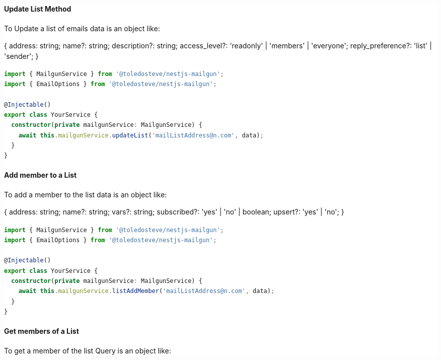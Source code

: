 #### Update List Method

To Update a list of emails
data is an object like:

{
address: string;
name?: string;
description?: string;
access_level?: 'readonly' | 'members' | 'everyone';
reply_preference?: 'list' | 'sender';
}

```typescript
import { MailgunService } from '@toledosteve/nestjs-mailgun';
import { EmailOptions } from '@toledosteve/nestjs-mailgun';

@Injectable()
export class YourService {
  constructor(private mailgunService: MailgunService) {
    await this.mailgunService.updateList('mailListAddress@n.com', data);
  }
}
```

#### Add member to a List

To add a member to the list
data is an object like:

{
address: string;
name?: string;
vars?: string;
subscribed?: 'yes' | 'no' | boolean;
upsert?: 'yes' | 'no';
}

```typescript
import { MailgunService } from '@toledosteve/nestjs-mailgun';
import { EmailOptions } from '@toledosteve/nestjs-mailgun';

@Injectable()
export class YourService {
  constructor(private mailgunService: MailgunService) {
    await this.mailgunService.listAddMember('mailListAddress@n.com', data);
  }
}
```

#### Get members of a List

To get a member of the list
Query is an object like:
